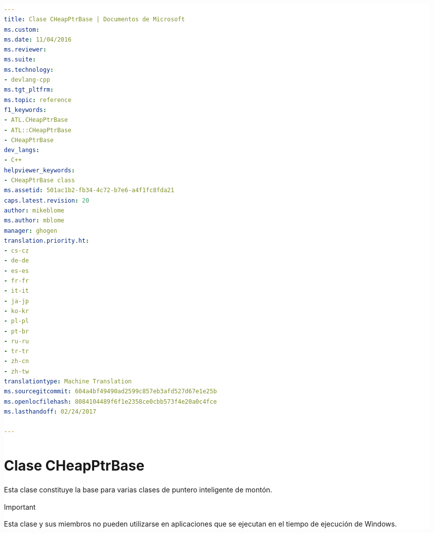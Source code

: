 ```yaml
---
title: Clase CHeapPtrBase | Documentos de Microsoft
ms.custom: 
ms.date: 11/04/2016
ms.reviewer: 
ms.suite: 
ms.technology:
- devlang-cpp
ms.tgt_pltfrm: 
ms.topic: reference
f1_keywords:
- ATL.CHeapPtrBase
- ATL::CHeapPtrBase
- CHeapPtrBase
dev_langs:
- C++
helpviewer_keywords:
- CHeapPtrBase class
ms.assetid: 501ac1b2-fb34-4c72-b7e6-a4f1fc8fda21
caps.latest.revision: 20
author: mikeblome
ms.author: mblome
manager: ghogen
translation.priority.ht:
- cs-cz
- de-de
- es-es
- fr-fr
- it-it
- ja-jp
- ko-kr
- pl-pl
- pt-br
- ru-ru
- tr-tr
- zh-cn
- zh-tw
translationtype: Machine Translation
ms.sourcegitcommit: 604a4bf49490ad2599c857eb3afd527d67e1e25b
ms.openlocfilehash: 8084104489f6f1e2358ce0cbb573f4e20a0c4fce
ms.lasthandoff: 02/24/2017

---
```

# <a name="cheapptrbase-class"></a>Clase CHeapPtrBase
Esta clase constituye la base para varias clases de puntero inteligente de montón.  
  
> [!IMPORTANT]
>  Esta clase y sus miembros no pueden utilizarse en aplicaciones que se ejecutan en el tiempo de ejecución de Windows.  
  